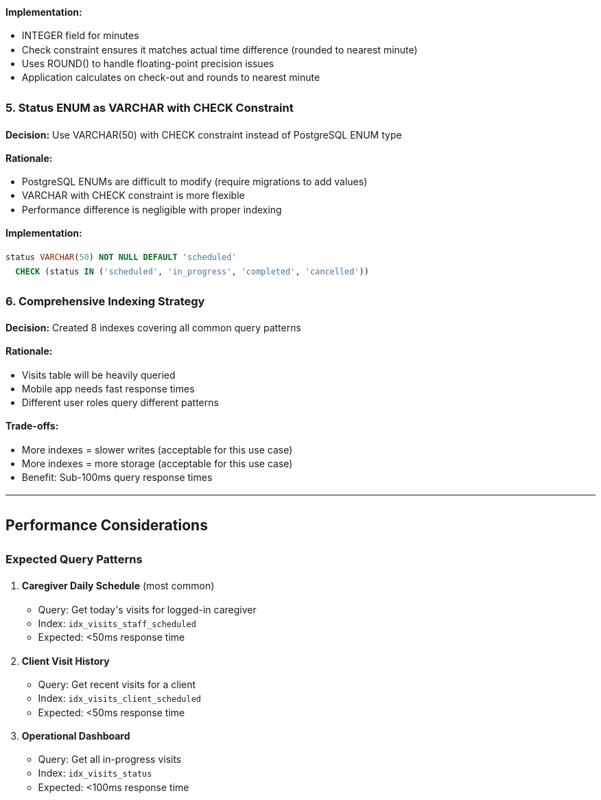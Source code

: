 **Implementation:**

- INTEGER field for minutes
- Check constraint ensures it matches actual time difference (rounded to nearest minute)
- Uses ROUND() to handle floating-point precision issues
- Application calculates on check-out and rounds to nearest minute

### 5. Status ENUM as VARCHAR with CHECK Constraint

**Decision:** Use VARCHAR(50) with CHECK constraint instead of PostgreSQL ENUM type

**Rationale:**

- PostgreSQL ENUMs are difficult to modify (require migrations to add values)
- VARCHAR with CHECK constraint is more flexible
- Performance difference is negligible with proper indexing

**Implementation:**

```sql
status VARCHAR(50) NOT NULL DEFAULT 'scheduled'
  CHECK (status IN ('scheduled', 'in_progress', 'completed', 'cancelled'))
```

### 6. Comprehensive Indexing Strategy

**Decision:** Created 8 indexes covering all common query patterns

**Rationale:**

- Visits table will be heavily queried
- Mobile app needs fast response times
- Different user roles query different patterns

**Trade-offs:**

- More indexes = slower writes (acceptable for this use case)
- More indexes = more storage (acceptable for this use case)
- Benefit: Sub-100ms query response times

---

## Performance Considerations

### Expected Query Patterns

1. **Caregiver Daily Schedule** (most common)
   - Query: Get today's visits for logged-in caregiver
   - Index: `idx_visits_staff_scheduled`
   - Expected: <50ms response time

2. **Client Visit History**
   - Query: Get recent visits for a client
   - Index: `idx_visits_client_scheduled`
   - Expected: <50ms response time

3. **Operational Dashboard**
   - Query: Get all in-progress visits
   - Index: `idx_visits_status`
   - Expected: <100ms response time
